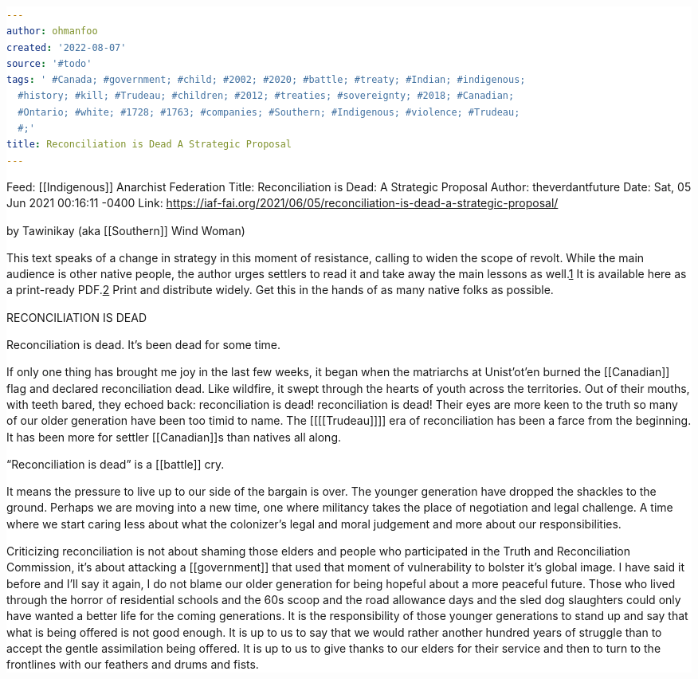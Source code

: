 ```yaml
---
author: ohmanfoo
created: '2022-08-07'
source: '#todo'
tags: ' #Canada; #government; #child; #2002; #2020; #battle; #treaty; #Indian; #indigenous;
  #history; #kill; #Trudeau; #children; #2012; #treaties; #sovereignty; #2018; #Canadian;
  #Ontario; #white; #1728; #1763; #companies; #Southern; #Indigenous; #violence; #Trudeau;
  #;'
title: Reconciliation is Dead A Strategic Proposal
---
```


Feed: [[Indigenous]] Anarchist Federation
Title: Reconciliation is Dead: A Strategic Proposal
Author: theverdantfuture
Date: Sat, 05 Jun 2021 00:16:11 -0400
Link: https://iaf-fai.org/2021/06/05/reconciliation-is-dead-a-strategic-proposal/
 
by Tawinikay (aka [[Southern]] Wind Woman)
 
This text speaks of a change in strategy in this moment of resistance, calling 
to widen the scope of revolt. While the main audience is other native people, 
the author urges settlers to read it and take away the main lessons as well.[1] 
It is available here as a print-ready PDF.[2] Print and distribute widely. Get 
this in the hands of as many native folks as possible.
 
RECONCILIATION IS DEAD
 
Reconciliation is dead. It’s been dead for some time.
 
If only one thing has brought me joy in the last few weeks, it began when the 
matriarchs at Unist’ot’en burned the [[Canadian]] flag and declared reconciliation 
dead. Like wildfire, it swept through the hearts of youth across the 
territories. Out of their mouths, with teeth bared, they echoed back: 
reconciliation is dead! reconciliation is dead! Their eyes are more keen to the 
truth so many of our older generation have been too timid to name. The [[[[Trudeau]]]] 
era of reconciliation has been a farce from the beginning. It has been more for 
settler [[Canadian]]s than natives all along.
 
“Reconciliation is dead” is a [[battle]] cry.
 
It means the pressure to live up to our side of the bargain is over. The younger
generation have dropped the shackles to the ground. Perhaps we are moving into a
new time, one where militancy takes the place of negotiation and legal 
challenge. A time where we start caring less about what the colonizer’s legal 
and moral judgement and more about our responsibilities.
 
Criticizing reconciliation is not about shaming those elders and people who 
participated in the Truth and Reconciliation Commission, it’s about attacking a 
[[government]] that used that moment of vulnerability to bolster it’s global image. 
I have said it before and I’ll say it again, I do not blame our older generation
for being hopeful about a more peaceful future. Those who lived through the 
horror of residential schools and the 60s scoop and the road allowance days and 
the sled dog slaughters could only have wanted a better life for the coming 
generations. It is the responsibility of those younger generations to stand up 
and say that what is being offered is not good enough. It is up to us to say 
that we would rather another hundred years of struggle than to accept the gentle
assimilation being offered. It is up to us to give thanks to our elders for 
their service and then to turn to the frontlines with our feathers and drums and
fists.
 

[1]: https://web.archive.org/web/20[[2002]]2814[[1728]]/https://north-shore.info/wp-content/uploads/[[2020]]/02/reconciliation-is-dead.pdf (link)
[2]: https://north-shore.info/wp-content/uploads/[[2020]]/12/reconciliation-is-dead.pdf (link)
[3]: https://web.archive.org/web/20[[2002]]2814[[1728]]/https://warriorpublications.wordpress.com/[[2012]]/12/12/idle-no-more-speak-for-yourself/ (link)
[4]: https://north-shore.info/[[2018]]/10/22/autonomously-and-with-conviction-a-metis-refusal-of-state-led-reconciliation/ (link)